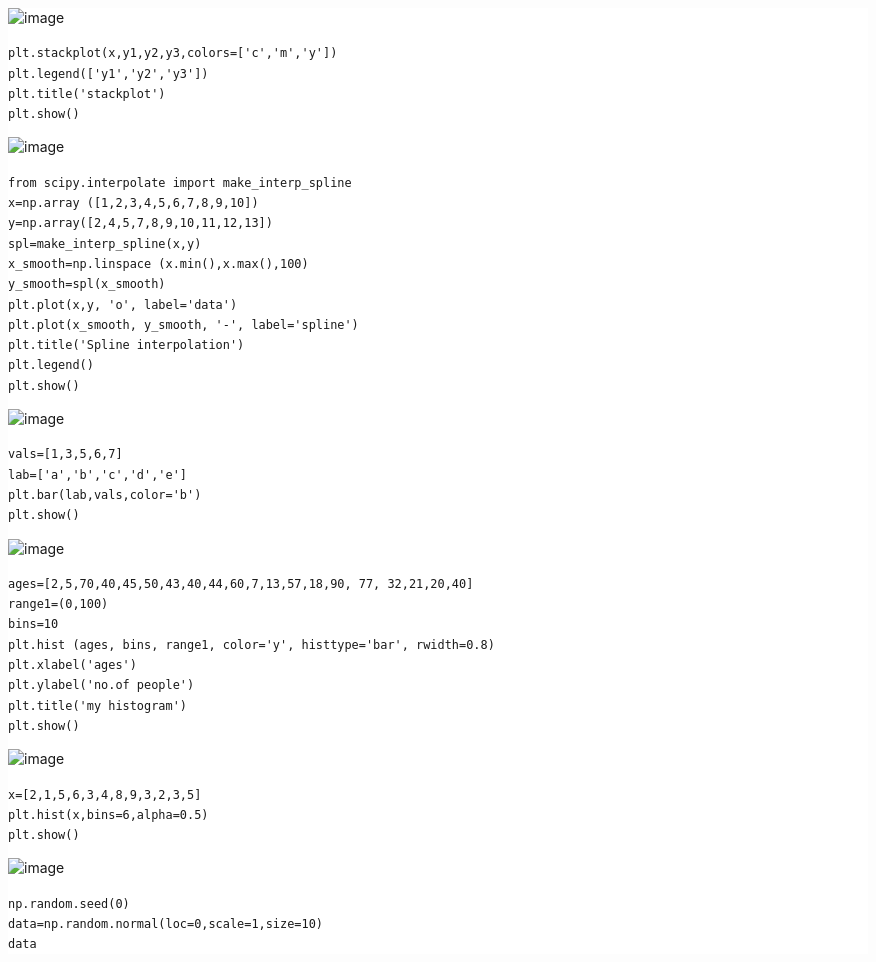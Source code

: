 
<img width="899" height="501" alt="image" src="https://github.com/user-attachments/assets/c67b63b3-cafb-43c8-9c1e-17ab76549978" />

    plt.stackplot(x,y1,y2,y3,colors=['c','m','y'])
    plt.legend(['y1','y2','y3'])
    plt.title('stackplot')
    plt.show()


<img width="747" height="504" alt="image" src="https://github.com/user-attachments/assets/38101be8-d6be-4e62-bd5e-4bc5223f6088" />

    from scipy.interpolate import make_interp_spline
    x=np.array ([1,2,3,4,5,6,7,8,9,10])
    y=np.array([2,4,5,7,8,9,10,11,12,13])
    spl=make_interp_spline(x,y)
    x_smooth=np.linspace (x.min(),x.max(),100)
    y_smooth=spl(x_smooth)
    plt.plot(x,y, 'o', label='data')
    plt.plot(x_smooth, y_smooth, '-', label='spline')
    plt.title('Spline interpolation')
    plt.legend()
    plt.show()


<img width="766" height="521" alt="image" src="https://github.com/user-attachments/assets/091433df-8ad5-4f63-b4a8-24b11f452b56" />

    vals=[1,3,5,6,7]
    lab=['a','b','c','d','e']
    plt.bar(lab,vals,color='b')
    plt.show()


<img width="854" height="491" alt="image" src="https://github.com/user-attachments/assets/cf1d684e-4908-4f73-beb8-9e13cb0100a4" />

    ages=[2,5,70,40,45,50,43,40,44,60,7,13,57,18,90, 77, 32,21,20,40]
    range1=(0,100)
    bins=10
    plt.hist (ages, bins, range1, color='y', histtype='bar', rwidth=0.8)
    plt.xlabel('ages')
    plt.ylabel('no.of people')
    plt.title('my histogram')
    plt.show()


<img width="1597" height="574" alt="image" src="https://github.com/user-attachments/assets/d4965973-6003-4848-98bc-2b543cade9a8" />

    x=[2,1,5,6,3,4,8,9,3,2,3,5]
    plt.hist(x,bins=6,alpha=0.5)
    plt.show()

<img width="823" height="476" alt="image" src="https://github.com/user-attachments/assets/ec9b43d8-9d08-4d7c-89ed-1091890c777b" />


    np.random.seed(0)
    data=np.random.normal(loc=0,scale=1,size=10)
    data
